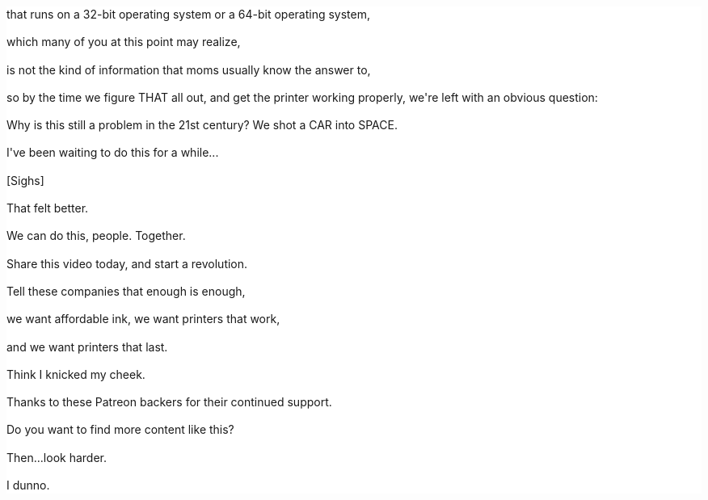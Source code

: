 that runs on a 32-bit operating system or a 64-bit operating system,

which many of you at this point may realize,

is not the kind of information that moms usually know the answer to,

so by the time we figure THAT all out, and get the printer working properly, we're left with an obvious question:

Why is this still a problem in the 21st century? We shot a CAR into SPACE.

I've been waiting to do this for a while...

[Sighs]

That felt better.

We can do this, people. Together.

Share this video today, and start a revolution.

Tell these companies that enough is enough,

we want affordable ink, we want printers that work,

and we want printers that last.

Think I knicked my cheek.

Thanks to these Patreon backers for their continued support.

Do you want to find more content like this?

Then...look harder.

I dunno.
